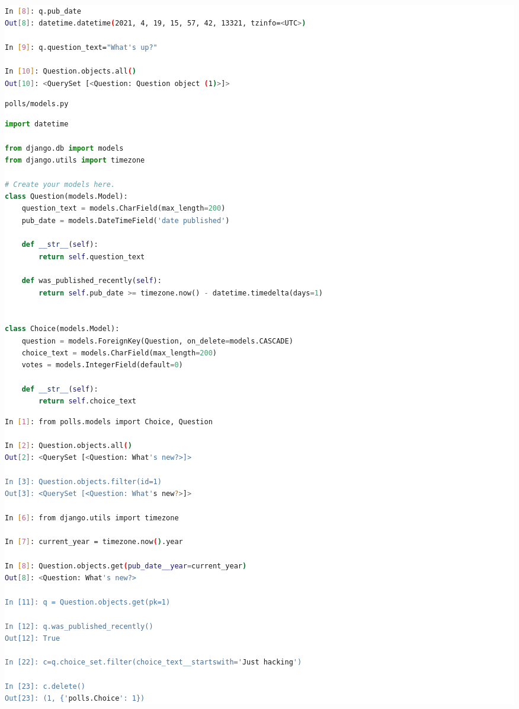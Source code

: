 ```bash
In [8]: q.pub_date
Out[8]: datetime.datetime(2021, 4, 19, 15, 57, 42, 13321, tzinfo=<UTC>)

In [9]: q.question_text="What's up?"

In [10]: Question.objects.all()
Out[10]: <QuerySet [<Question: Question object (1)>]>
```

`polls/models.py`

```python
import datetime

from django.db import models
from django.utils import timezone

# Create your models here.
class Question(models.Model):
    question_text = models.CharField(max_length=200)
    pub_date = models.DateTimeField('date published')

    def __str__(self):
        return self.question_text

    def was_published_recently(self):
        return self.pub_date >= timezone.now() - datetime.timedelta(days=1)


class Choice(models.Model):
    question = models.ForeignKey(Question, on_delete=models.CASCADE)
    choice_text = models.CharField(max_length=200)
    votes = models.IntegerField(default=0)

    def __str__(self):
        return self.choice_text
```

```bash
In [1]: from polls.models import Choice, Question

In [2]: Question.objects.all()
Out[2]: <QuerySet [<Question: What's new?>]>

In [3]: Question.objects.filter(id=1)
Out[3]: <QuerySet [<Question: What's new?>]>

In [6]: from django.utils import timezone

In [7]: current_year = timezone.now().year

In [8]: Question.objects.get(pub_date__year=current_year)
Out[8]: <Question: What's new?>

In [11]: q = Question.objects.get(pk=1)

In [12]: q.was_published_recently()
Out[12]: True

In [22]: c=q.choice_set.filter(choice_text__startswith='Just hacking')

In [23]: c.delete()
Out[23]: (1, {'polls.Choice': 1})
```

